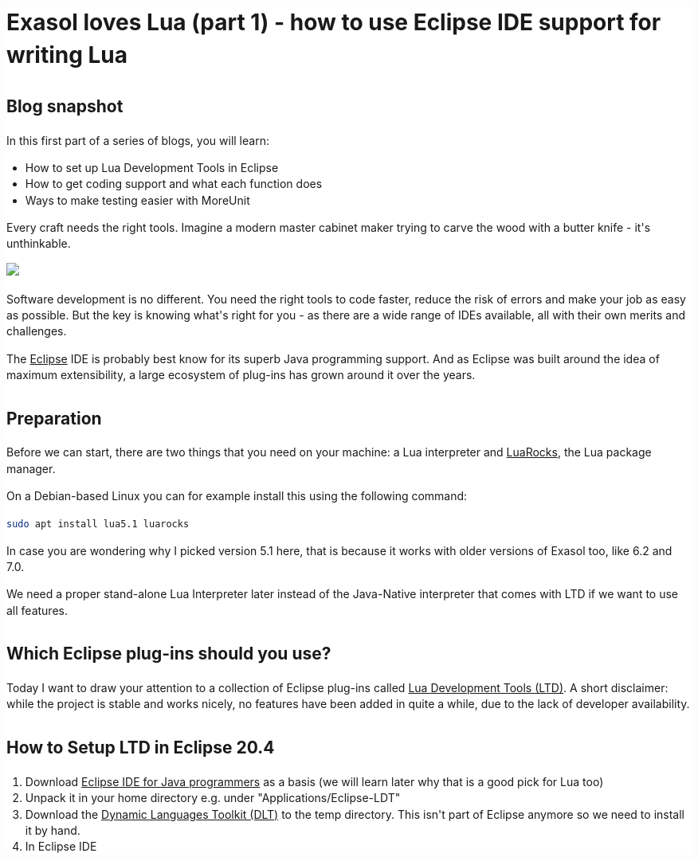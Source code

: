 # Exasol loves Lua (part 1) - how to use Eclipse IDE support for writing Lua 
## Blog snapshot

In this first part of a series of blogs, you will learn: 

* How to set up Lua Development Tools in Eclipse
* How to get coding support and what each function does
* Ways to make testing easier with MoreUnit

Every craft needs the right tools. Imagine a modern master cabinet maker trying to carve the wood with a butter knife - it's unthinkable.  

![](images/Carpenter_tools_1920x1280.jpg)

Software development is no different. You need the right tools to code faster, reduce the risk of errors and make your job as easy as possible. But the key is knowing what's right for you - as there are a wide range of IDEs available, all with their own merits and challenges. 

The [Eclipse](https://www.eclipse.org/ "Eclipse") IDE is probably best know for its superb Java programming support. And as Eclipse was built around the idea of maximum extensibility, a large ecosystem of plug-ins has grown around it over the years.

## Preparation

Before we can start, there are two things that you need on your machine: a Lua interpreter and [LuaRocks](https://luarocks.org/ "LuaRocks"), the Lua package manager.

On a Debian-based Linux you can for example install this using the following command:


```bash
sudo apt install lua5.1 luarocks 
```
In case you are wondering why I picked version 5.1 here, that is because it works with older versions of Exasol too, like 6.2 and 7.0.

We need a proper stand-alone Lua Interpreter later instead of the Java-Native interpreter that comes with LTD if we want to use all features.

## Which Eclipse plug-ins should you use?

Today I want to draw your attention to a collection of Eclipse plug-ins called [Lua Development Tools (LTD)](https://www.eclipse.org/ldt/ "Lua"). A short disclaimer: while the project is stable and works nicely, no features have been added in quite a while, due to the lack of developer availability.

## How to Setup LTD in Eclipse 20.4

1. Download [Eclipse IDE for Java programmers](https://www.eclipse.org/downloads/packages/release/2020-06/r/eclipse-ide-java-developers "Eclipse") as a basis (we will learn later why that is a good pick for Lua too)
2. Unpack it in your home directory e.g. under "Applications/Eclipse-LDT"
3. Download the [Dynamic Languages Toolkit (DLT)](http://ftp.fau.de/eclipse/technology/dltk/downloads/drops/R5.7/R-5.7.1-201703020501/dltk-core-R-5.7.1-201703020501.zip "Dynamic") to the temp directory. This isn't part of Eclipse anymore so we need to install it by hand.
4. In Eclipse IDE
